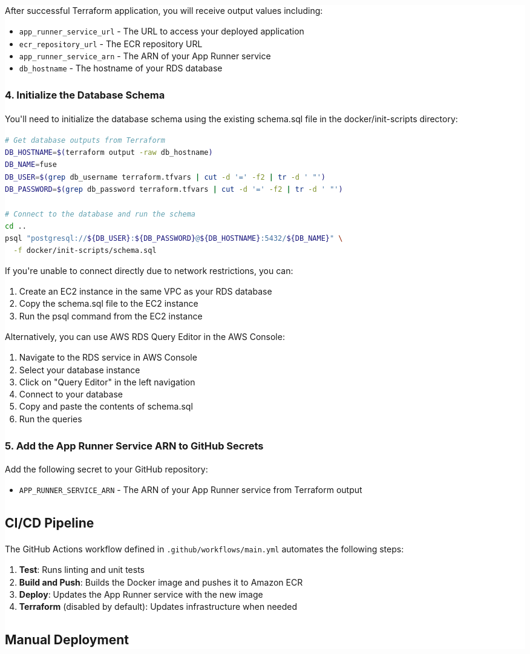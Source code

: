 After successful Terraform application, you will receive output values including:

- `app_runner_service_url` - The URL to access your deployed application
- `ecr_repository_url` - The ECR repository URL
- `app_runner_service_arn` - The ARN of your App Runner service
- `db_hostname` - The hostname of your RDS database

### 4. Initialize the Database Schema

You'll need to initialize the database schema using the existing schema.sql file in the docker/init-scripts directory:

```bash
# Get database outputs from Terraform
DB_HOSTNAME=$(terraform output -raw db_hostname)
DB_NAME=fuse
DB_USER=$(grep db_username terraform.tfvars | cut -d '=' -f2 | tr -d ' "')
DB_PASSWORD=$(grep db_password terraform.tfvars | cut -d '=' -f2 | tr -d ' "')

# Connect to the database and run the schema
cd ..
psql "postgresql://${DB_USER}:${DB_PASSWORD}@${DB_HOSTNAME}:5432/${DB_NAME}" \
  -f docker/init-scripts/schema.sql
```

If you're unable to connect directly due to network restrictions, you can:

1. Create an EC2 instance in the same VPC as your RDS database
2. Copy the schema.sql file to the EC2 instance
3. Run the psql command from the EC2 instance

Alternatively, you can use AWS RDS Query Editor in the AWS Console:

1. Navigate to the RDS service in AWS Console
2. Select your database instance
3. Click on "Query Editor" in the left navigation
4. Connect to your database
5. Copy and paste the contents of schema.sql
6. Run the queries

### 5. Add the App Runner Service ARN to GitHub Secrets

Add the following secret to your GitHub repository:

- `APP_RUNNER_SERVICE_ARN` - The ARN of your App Runner service from Terraform output

## CI/CD Pipeline

The GitHub Actions workflow defined in `.github/workflows/main.yml` automates the following steps:

1. **Test**: Runs linting and unit tests
2. **Build and Push**: Builds the Docker image and pushes it to Amazon ECR
3. **Deploy**: Updates the App Runner service with the new image
4. **Terraform** (disabled by default): Updates infrastructure when needed

## Manual Deployment
